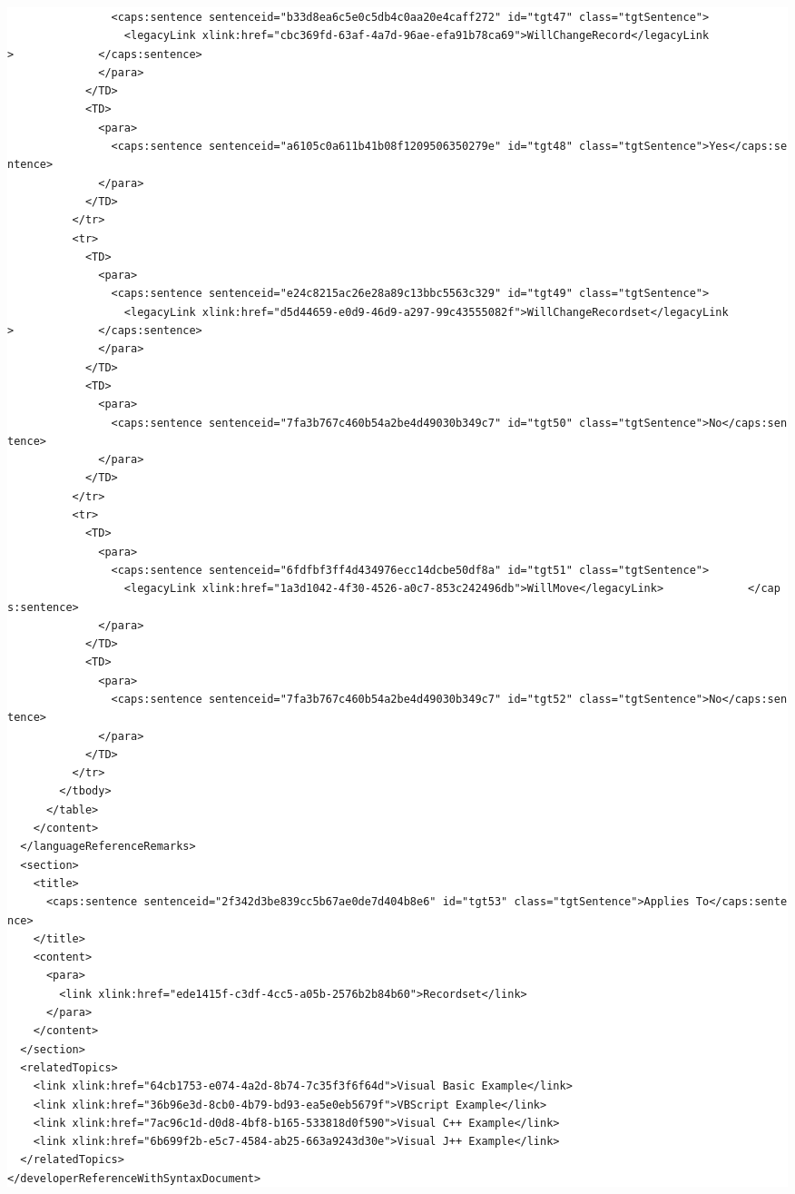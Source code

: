                     <caps:sentence sentenceid="b33d8ea6c5e0c5db4c0aa20e4caff272" id="tgt47" class="tgtSentence">
                      <legacyLink xlink:href="cbc369fd-63af-4a7d-96ae-efa91b78ca69">WillChangeRecord</legacyLink>             </caps:sentence>
                  </para>
                </TD>
                <TD>
                  <para>
                    <caps:sentence sentenceid="a6105c0a611b41b08f1209506350279e" id="tgt48" class="tgtSentence">Yes</caps:sentence>
                  </para>
                </TD>
              </tr>
              <tr>
                <TD>
                  <para>
                    <caps:sentence sentenceid="e24c8215ac26e28a89c13bbc5563c329" id="tgt49" class="tgtSentence">
                      <legacyLink xlink:href="d5d44659-e0d9-46d9-a297-99c43555082f">WillChangeRecordset</legacyLink>             </caps:sentence>
                  </para>
                </TD>
                <TD>
                  <para>
                    <caps:sentence sentenceid="7fa3b767c460b54a2be4d49030b349c7" id="tgt50" class="tgtSentence">No</caps:sentence>
                  </para>
                </TD>
              </tr>
              <tr>
                <TD>
                  <para>
                    <caps:sentence sentenceid="6fdfbf3ff4d434976ecc14dcbe50df8a" id="tgt51" class="tgtSentence">
                      <legacyLink xlink:href="1a3d1042-4f30-4526-a0c7-853c242496db">WillMove</legacyLink>             </caps:sentence>
                  </para>
                </TD>
                <TD>
                  <para>
                    <caps:sentence sentenceid="7fa3b767c460b54a2be4d49030b349c7" id="tgt52" class="tgtSentence">No</caps:sentence>
                  </para>
                </TD>
              </tr>
            </tbody>
          </table>
        </content>
      </languageReferenceRemarks>
      <section>
        <title>
          <caps:sentence sentenceid="2f342d3be839cc5b67ae0de7d404b8e6" id="tgt53" class="tgtSentence">Applies To</caps:sentence>
        </title>
        <content>
          <para>
            <link xlink:href="ede1415f-c3df-4cc5-a05b-2576b2b84b60">Recordset</link>
          </para>
        </content>
      </section>
      <relatedTopics>
        <link xlink:href="64cb1753-e074-4a2d-8b74-7c35f3f6f64d">Visual Basic Example</link>
        <link xlink:href="36b96e3d-8cb0-4b79-bd93-ea5e0eb5679f">VBScript Example</link>
        <link xlink:href="7ac96c1d-d0d8-4bf8-b165-533818d0f590">Visual C++ Example</link>
        <link xlink:href="6b699f2b-e5c7-4584-ab25-663a9243d30e">Visual J++ Example</link>
      </relatedTopics>
    </developerReferenceWithSyntaxDocument>